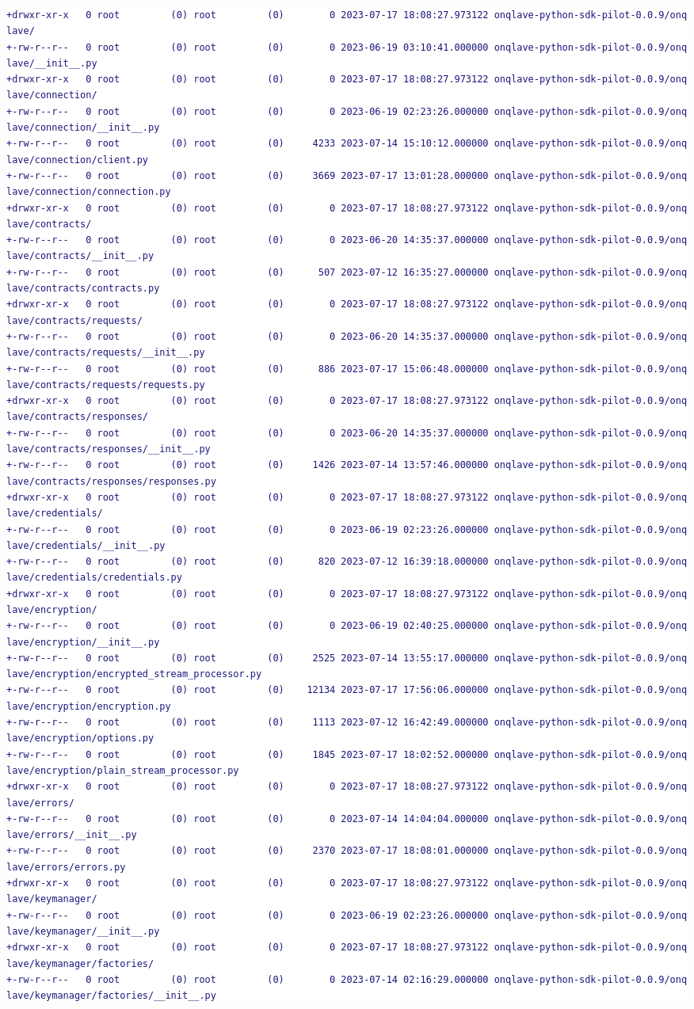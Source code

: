 ```diff
+drwxr-xr-x   0 root         (0) root         (0)        0 2023-07-17 18:08:27.973122 onqlave-python-sdk-pilot-0.0.9/onqlave/
+-rw-r--r--   0 root         (0) root         (0)        0 2023-06-19 03:10:41.000000 onqlave-python-sdk-pilot-0.0.9/onqlave/__init__.py
+drwxr-xr-x   0 root         (0) root         (0)        0 2023-07-17 18:08:27.973122 onqlave-python-sdk-pilot-0.0.9/onqlave/connection/
+-rw-r--r--   0 root         (0) root         (0)        0 2023-06-19 02:23:26.000000 onqlave-python-sdk-pilot-0.0.9/onqlave/connection/__init__.py
+-rw-r--r--   0 root         (0) root         (0)     4233 2023-07-14 15:10:12.000000 onqlave-python-sdk-pilot-0.0.9/onqlave/connection/client.py
+-rw-r--r--   0 root         (0) root         (0)     3669 2023-07-17 13:01:28.000000 onqlave-python-sdk-pilot-0.0.9/onqlave/connection/connection.py
+drwxr-xr-x   0 root         (0) root         (0)        0 2023-07-17 18:08:27.973122 onqlave-python-sdk-pilot-0.0.9/onqlave/contracts/
+-rw-r--r--   0 root         (0) root         (0)        0 2023-06-20 14:35:37.000000 onqlave-python-sdk-pilot-0.0.9/onqlave/contracts/__init__.py
+-rw-r--r--   0 root         (0) root         (0)      507 2023-07-12 16:35:27.000000 onqlave-python-sdk-pilot-0.0.9/onqlave/contracts/contracts.py
+drwxr-xr-x   0 root         (0) root         (0)        0 2023-07-17 18:08:27.973122 onqlave-python-sdk-pilot-0.0.9/onqlave/contracts/requests/
+-rw-r--r--   0 root         (0) root         (0)        0 2023-06-20 14:35:37.000000 onqlave-python-sdk-pilot-0.0.9/onqlave/contracts/requests/__init__.py
+-rw-r--r--   0 root         (0) root         (0)      886 2023-07-17 15:06:48.000000 onqlave-python-sdk-pilot-0.0.9/onqlave/contracts/requests/requests.py
+drwxr-xr-x   0 root         (0) root         (0)        0 2023-07-17 18:08:27.973122 onqlave-python-sdk-pilot-0.0.9/onqlave/contracts/responses/
+-rw-r--r--   0 root         (0) root         (0)        0 2023-06-20 14:35:37.000000 onqlave-python-sdk-pilot-0.0.9/onqlave/contracts/responses/__init__.py
+-rw-r--r--   0 root         (0) root         (0)     1426 2023-07-14 13:57:46.000000 onqlave-python-sdk-pilot-0.0.9/onqlave/contracts/responses/responses.py
+drwxr-xr-x   0 root         (0) root         (0)        0 2023-07-17 18:08:27.973122 onqlave-python-sdk-pilot-0.0.9/onqlave/credentials/
+-rw-r--r--   0 root         (0) root         (0)        0 2023-06-19 02:23:26.000000 onqlave-python-sdk-pilot-0.0.9/onqlave/credentials/__init__.py
+-rw-r--r--   0 root         (0) root         (0)      820 2023-07-12 16:39:18.000000 onqlave-python-sdk-pilot-0.0.9/onqlave/credentials/credentials.py
+drwxr-xr-x   0 root         (0) root         (0)        0 2023-07-17 18:08:27.973122 onqlave-python-sdk-pilot-0.0.9/onqlave/encryption/
+-rw-r--r--   0 root         (0) root         (0)        0 2023-06-19 02:40:25.000000 onqlave-python-sdk-pilot-0.0.9/onqlave/encryption/__init__.py
+-rw-r--r--   0 root         (0) root         (0)     2525 2023-07-14 13:55:17.000000 onqlave-python-sdk-pilot-0.0.9/onqlave/encryption/encrypted_stream_processor.py
+-rw-r--r--   0 root         (0) root         (0)    12134 2023-07-17 17:56:06.000000 onqlave-python-sdk-pilot-0.0.9/onqlave/encryption/encryption.py
+-rw-r--r--   0 root         (0) root         (0)     1113 2023-07-12 16:42:49.000000 onqlave-python-sdk-pilot-0.0.9/onqlave/encryption/options.py
+-rw-r--r--   0 root         (0) root         (0)     1845 2023-07-17 18:02:52.000000 onqlave-python-sdk-pilot-0.0.9/onqlave/encryption/plain_stream_processor.py
+drwxr-xr-x   0 root         (0) root         (0)        0 2023-07-17 18:08:27.973122 onqlave-python-sdk-pilot-0.0.9/onqlave/errors/
+-rw-r--r--   0 root         (0) root         (0)        0 2023-07-14 14:04:04.000000 onqlave-python-sdk-pilot-0.0.9/onqlave/errors/__init__.py
+-rw-r--r--   0 root         (0) root         (0)     2370 2023-07-17 18:08:01.000000 onqlave-python-sdk-pilot-0.0.9/onqlave/errors/errors.py
+drwxr-xr-x   0 root         (0) root         (0)        0 2023-07-17 18:08:27.973122 onqlave-python-sdk-pilot-0.0.9/onqlave/keymanager/
+-rw-r--r--   0 root         (0) root         (0)        0 2023-06-19 02:23:26.000000 onqlave-python-sdk-pilot-0.0.9/onqlave/keymanager/__init__.py
+drwxr-xr-x   0 root         (0) root         (0)        0 2023-07-17 18:08:27.973122 onqlave-python-sdk-pilot-0.0.9/onqlave/keymanager/factories/
+-rw-r--r--   0 root         (0) root         (0)        0 2023-07-14 02:16:29.000000 onqlave-python-sdk-pilot-0.0.9/onqlave/keymanager/factories/__init__.py
```